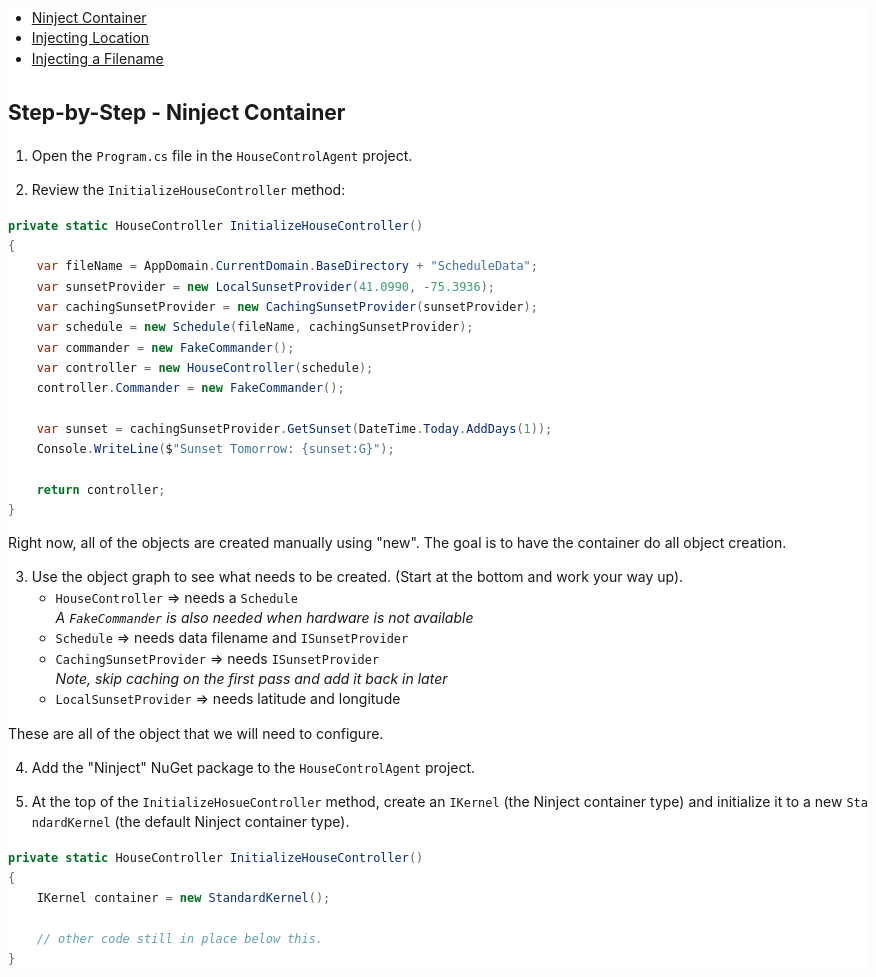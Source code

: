 * [Ninject Container](#step-by-step---ninject-container)  
* [Injecting Location](#step-by-step---injecting-location)  
* [Injecting a Filename](#step-by-step---injecting-a-filename)  

## Step-by-Step - Ninject Container  

1. Open the `Program.cs` file in the `HouseControlAgent` project.  

2. Review the `InitializeHouseController` method:  

```csharp
private static HouseController InitializeHouseController()
{
    var fileName = AppDomain.CurrentDomain.BaseDirectory + "ScheduleData";
    var sunsetProvider = new LocalSunsetProvider(41.0990, -75.3936);
    var cachingSunsetProvider = new CachingSunsetProvider(sunsetProvider);
    var schedule = new Schedule(fileName, cachingSunsetProvider);
    var commander = new FakeCommander();
    var controller = new HouseController(schedule);
    controller.Commander = new FakeCommander();

    var sunset = cachingSunsetProvider.GetSunset(DateTime.Today.AddDays(1));
    Console.WriteLine($"Sunset Tomorrow: {sunset:G}");

    return controller;
}
```

Right now, all of the objects are created manually using "new". The goal is to have the container do all object creation.  

3. Use the object graph to see what needs to be created. (Start at the bottom and work your way up).  
    * `HouseController` => needs a `Schedule`  
    *A `FakeCommander` is also needed when hardware is not available*  
    * `Schedule` => needs data filename and `ISunsetProvider`  
    * `CachingSunsetProvider` => needs `ISunsetProvider`  
    *Note, skip caching on the first pass and add it back in later*  
    * `LocalSunsetProvider` => needs latitude and longitude

These are all of the object that we will need to configure.  

4. Add the "Ninject" NuGet package to the `HouseControlAgent` project.

5. At the top of the `InitializeHosueController` method, create an `IKernel` (the Ninject container type) and initialize it to a new `StandardKernel` (the default Ninject container type).  

```csharp
private static HouseController InitializeHouseController()
{
    IKernel container = new StandardKernel();

    // other code still in place below this.
}
```
